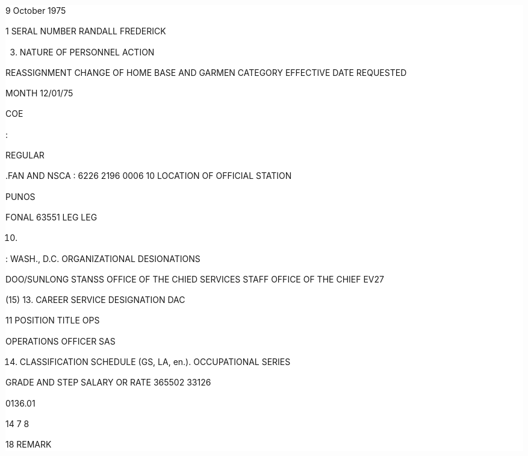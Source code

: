9 October 1975

1 SERAL NUMBER
RANDALL FREDERICK

3. NATURE OF PERSONNEL ACTION

REASSIGNMENT CHANGE OF HOME BASE
AND GARMEN CATEGORY
EFFECTIVE DATE REQUESTED

MONTH
12/01/75

COE

:

REGULAR

.FAN AND NSCA
:
6226 2196 0006
10 LOCATION OF OFFICIAL STATION

PUNOS

FONAL
63551
LEG
LEG

10.
: WASH., D.C.
ORGANIZATIONAL DESIONATIONS

DOO/SUNLONG STANSS
OFFICE OF THE CHIED SERVICES STAFF
OFFICE OF THE CHIEF
EV27

(15) 13. CAREER SERVICE DESIGNATION
DAC

11 POSITION TITLE
OPS

OPERATIONS OFFICER SAS

14. CLASSIFICATION SCHEDULE (GS, LA, en.).
OCCUPATIONAL SERIES

GRADE AND STEP SALARY OR RATE
365502 33126

0136.01

14 7 8

18 REMARK

